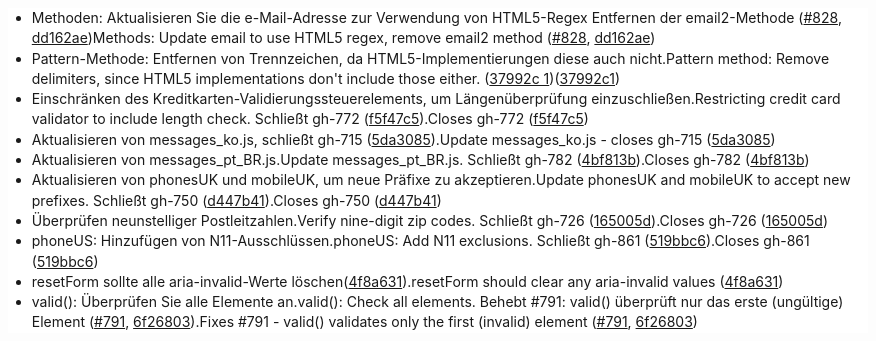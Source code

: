* <span data-ttu-id="cd802-325">Methoden: Aktualisieren Sie die e-Mail-Adresse zur Verwendung von HTML5-Regex Entfernen der email2-Methode ([#828](https://github.com/jzaefferer/jquery-validation/issues/828), [dd162ae](https://github.com/jzaefferer/jquery-validation/commit/dd162ae360639f73edd2dcf7a256710b2f5a4e64))</span><span class="sxs-lookup"><span data-stu-id="cd802-325">Methods: Update email to use HTML5 regex, remove email2 method ([#828](https://github.com/jzaefferer/jquery-validation/issues/828), [dd162ae](https://github.com/jzaefferer/jquery-validation/commit/dd162ae360639f73edd2dcf7a256710b2f5a4e64))</span></span>
* <span data-ttu-id="cd802-326">Pattern-Methode: Entfernen von Trennzeichen, da HTML5-Implementierungen diese auch nicht.</span><span class="sxs-lookup"><span data-stu-id="cd802-326">Pattern method: Remove delimiters, since HTML5 implementations don't include those either.</span></span> <span data-ttu-id="cd802-327">([37992c 1](https://github.com/jzaefferer/jquery-validation/commit/37992c1c9e2e0be8b315ccccc2acb74863439d3e))</span><span class="sxs-lookup"><span data-stu-id="cd802-327">([37992c1](https://github.com/jzaefferer/jquery-validation/commit/37992c1c9e2e0be8b315ccccc2acb74863439d3e))</span></span>
* <span data-ttu-id="cd802-328">Einschränken des Kreditkarten-Validierungssteuerelements, um Längenüberprüfung einzuschließen.</span><span class="sxs-lookup"><span data-stu-id="cd802-328">Restricting credit card validator to include length check.</span></span> <span data-ttu-id="cd802-329">Schließt gh-772 ([f5f47c5](https://github.com/jzaefferer/jquery-validation/commit/f5f47c5c661da5b0c0c6d59d169e82230928a804)).</span><span class="sxs-lookup"><span data-stu-id="cd802-329">Closes gh-772 ([f5f47c5](https://github.com/jzaefferer/jquery-validation/commit/f5f47c5c661da5b0c0c6d59d169e82230928a804))</span></span>
* <span data-ttu-id="cd802-330">Aktualisieren von messages_ko.js, schließt gh-715 ([5da3085](https://github.com/jzaefferer/jquery-validation/commit/5da3085ff02e0e6ecc955a8bfc3bb9a8d220581b)).</span><span class="sxs-lookup"><span data-stu-id="cd802-330">Update messages_ko.js - closes gh-715 ([5da3085](https://github.com/jzaefferer/jquery-validation/commit/5da3085ff02e0e6ecc955a8bfc3bb9a8d220581b))</span></span>
* <span data-ttu-id="cd802-331">Aktualisieren von messages_pt_BR.js.</span><span class="sxs-lookup"><span data-stu-id="cd802-331">Update messages_pt_BR.js.</span></span> <span data-ttu-id="cd802-332">Schließt gh-782 ([4bf813b](https://github.com/jzaefferer/jquery-validation/commit/4bf813b751ce34fac3c04eaa2e80f75da3461124)).</span><span class="sxs-lookup"><span data-stu-id="cd802-332">Closes gh-782 ([4bf813b](https://github.com/jzaefferer/jquery-validation/commit/4bf813b751ce34fac3c04eaa2e80f75da3461124))</span></span>
* <span data-ttu-id="cd802-333">Aktualisieren von phonesUK und mobileUK, um neue Präfixe zu akzeptieren.</span><span class="sxs-lookup"><span data-stu-id="cd802-333">Update phonesUK and mobileUK to accept new prefixes.</span></span> <span data-ttu-id="cd802-334">Schließt gh-750 ([d447b41](https://github.com/jzaefferer/jquery-validation/commit/d447b41b830dee984be21d8281ec7b87a852001d)).</span><span class="sxs-lookup"><span data-stu-id="cd802-334">Closes gh-750 ([d447b41](https://github.com/jzaefferer/jquery-validation/commit/d447b41b830dee984be21d8281ec7b87a852001d))</span></span>
* <span data-ttu-id="cd802-335">Überprüfen neunstelliger Postleitzahlen.</span><span class="sxs-lookup"><span data-stu-id="cd802-335">Verify nine-digit zip codes.</span></span> <span data-ttu-id="cd802-336">Schließt gh-726 ([165005d](https://github.com/jzaefferer/jquery-validation/commit/165005d4b5780e22d13d13189d107940c622a76f)).</span><span class="sxs-lookup"><span data-stu-id="cd802-336">Closes gh-726 ([165005d](https://github.com/jzaefferer/jquery-validation/commit/165005d4b5780e22d13d13189d107940c622a76f))</span></span>
* <span data-ttu-id="cd802-337">phoneUS: Hinzufügen von N11-Ausschlüssen.</span><span class="sxs-lookup"><span data-stu-id="cd802-337">phoneUS: Add N11 exclusions.</span></span> <span data-ttu-id="cd802-338">Schließt gh-861 ([519bbc6](https://github.com/jzaefferer/jquery-validation/commit/519bbc656bcb26e8aae5166d7b2e000014e0d12a)).</span><span class="sxs-lookup"><span data-stu-id="cd802-338">Closes gh-861 ([519bbc6](https://github.com/jzaefferer/jquery-validation/commit/519bbc656bcb26e8aae5166d7b2e000014e0d12a))</span></span>
* <span data-ttu-id="cd802-339">resetForm sollte alle aria-invalid-Werte löschen([4f8a631](https://github.com/jzaefferer/jquery-validation/commit/4f8a631cbe84f496ec66260ada52db2aa0bb3733)).</span><span class="sxs-lookup"><span data-stu-id="cd802-339">resetForm should clear any aria-invalid values ([4f8a631](https://github.com/jzaefferer/jquery-validation/commit/4f8a631cbe84f496ec66260ada52db2aa0bb3733))</span></span>
* <span data-ttu-id="cd802-340">valid(): Überprüfen Sie alle Elemente an.</span><span class="sxs-lookup"><span data-stu-id="cd802-340">valid(): Check all elements.</span></span> <span data-ttu-id="cd802-341">Behebt #791: valid() überprüft nur das erste (ungültige) Element ([#791](https://github.com/jzaefferer/jquery-validation/issues/791), [6f26803](https://github.com/jzaefferer/jquery-validation/commit/6f268031afaf4e155424ee74dd11f6c47fbb8553)).</span><span class="sxs-lookup"><span data-stu-id="cd802-341">Fixes #791 - valid() validates only the first (invalid) element ([#791](https://github.com/jzaefferer/jquery-validation/issues/791), [6f26803](https://github.com/jzaefferer/jquery-validation/commit/6f268031afaf4e155424ee74dd11f6c47fbb8553))</span></span>
